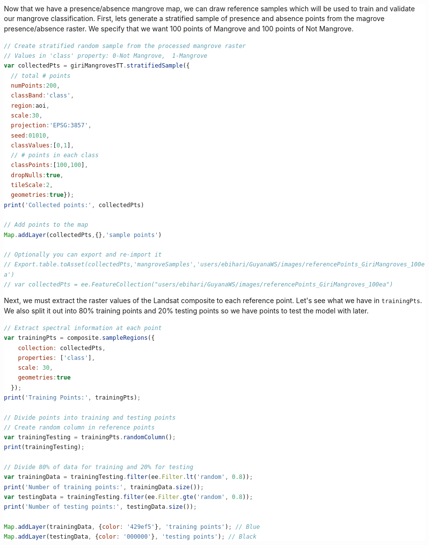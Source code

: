 Now that we have a presence/absence mangrove map, we can draw reference samples which will be used to train and validate our mangrove classification. First, lets generate a stratified sample of presence and absence points from the magrove presence/absence raster. We specify that we want 100 points of Mangrove and 100 points of Not Mangrove. 

```javascript
// Create stratified random sample from the processed mangrove raster
// Values in 'class' property: 0-Not Mangrove,  1-Mangrove
var collectedPts = giriMangrovesTT.stratifiedSample({
  // total # points
  numPoints:200, 
  classBand:'class', 
  region:aoi, 
  scale:30, 
  projection:'EPSG:3857', 
  seed:01010, 
  classValues:[0,1],
  // # points in each class
  classPoints:[100,100], 
  dropNulls:true, 
  tileScale:2, 
  geometries:true});
print('Collected points:', collectedPts)

// Add points to the map
Map.addLayer(collectedPts,{},'sample points')

// Optionally you can export and re-import it
// Export.table.toAsset(collectedPts,'mangroveSamples','users/ebihari/GuyanaWS/images/referencePoints_GiriMangroves_100ea')
// var collectedPts = ee.FeatureCollection("users/ebihari/GuyanaWS/images/referencePoints_GiriMangroves_100ea")

```

Next, we must extract the raster values of the Landsat composite to each reference point. Let's see what we have in `trainingPts`.  We also split it out into 80% training points and 20% testing points so we have points to test the model with later.

```javascript
// Extract spectral information at each point
var trainingPts = composite.sampleRegions({
    collection: collectedPts, 
    properties: ['class'], 
    scale: 30,
    geometries:true
  });
print('Training Points:', trainingPts);

// Divide points into training and testing points
// Create random column in reference points
var trainingTesting = trainingPts.randomColumn();
print(trainingTesting);

// Divide 80% of data for training and 20% for testing
var trainingData = trainingTesting.filter(ee.Filter.lt('random', 0.8));
print('Number of training points:', trainingData.size());
var testingData = trainingTesting.filter(ee.Filter.gte('random', 0.8));
print('Number of testing points:', testingData.size());

Map.addLayer(trainingData, {color: '429ef5'}, 'training points'); // Blue
Map.addLayer(testingData, {color: '000000'}, 'testing points'); // Black
```
